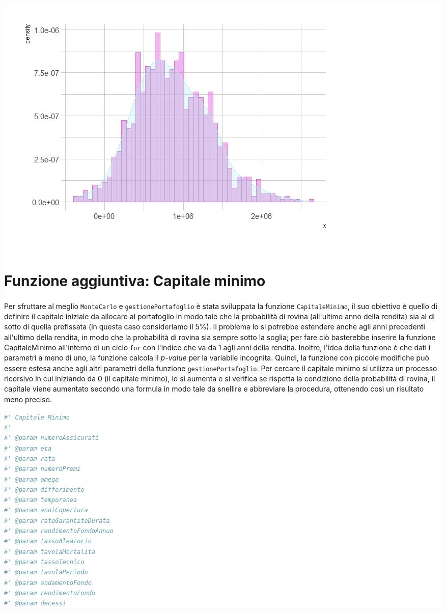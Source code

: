 ![](prova1_files/figure-html/unnamed-chunk-7-1.png)

# Funzione aggiuntiva: Capitale minimo 

Per sfruttare al meglio `MonteCarlo` e `gestionePortafoglio` è stata sviluppata la funzione `CapitaleMinimo`, il suo obiettivo è quello di definire il capitale iniziale da allocare al portafoglio in modo tale che la probabilità di rovina (all'ultimo anno della rendita) sia al di sotto di quella prefissata (in questa caso consideriamo il 5%). Il problema lo si potrebbe estendere anche agli anni precedenti all'ultimo della rendita, in modo che la probabilità di rovina sia sempre sotto la soglia; per fare ciò basterebbe inserire la funzione CapitaleMinimo all'interno di un ciclo `for` con l'indice che va da 1 agli anni della rendita. Inoltre, l'idea della funzione è che dati i parametri a meno di uno, la funzione calcola il *p-value* per la variabile incognita. Quindi, la funzione con piccole modifiche può essere estesa anche agli altri parametri della funzione `gestionePortafoglio`. Per cercare il capitale minimo si utilizza un processo ricorsivo in cui iniziando da $0$ (il capitale minimo), lo si aumenta e si verifica se rispetta la condizione della probabilità di rovina, il capitale viene aumentato secondo una formula in modo tale da snellire e abbreviare la procedura, ottenendo così un risultato meno preciso.


```r
#' Capitale Minimo
#'
#' @param numeroAssicurati 
#' @param eta 
#' @param rata 
#' @param numeroPremi 
#' @param omega 
#' @param differimento 
#' @param temporanea 
#' @param anniCopertura 
#' @param rateGarantiteDurata 
#' @param rendimentoFondoAnnuo 
#' @param tassoAleatorio 
#' @param tavolaMortalita 
#' @param tassoTecnico 
#' @param tavolaPeriodo 
#' @param andamentoFondo 
#' @param rendimentoFondo 
#' @param decessi 
```